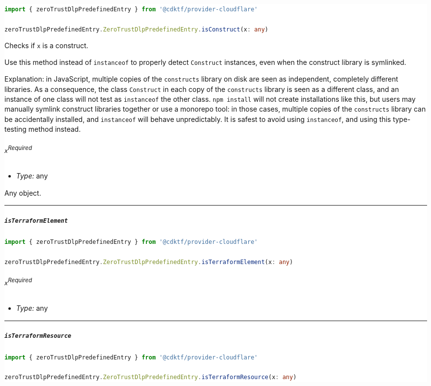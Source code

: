 ```typescript
import { zeroTrustDlpPredefinedEntry } from '@cdktf/provider-cloudflare'

zeroTrustDlpPredefinedEntry.ZeroTrustDlpPredefinedEntry.isConstruct(x: any)
```

Checks if `x` is a construct.

Use this method instead of `instanceof` to properly detect `Construct`
instances, even when the construct library is symlinked.

Explanation: in JavaScript, multiple copies of the `constructs` library on
disk are seen as independent, completely different libraries. As a
consequence, the class `Construct` in each copy of the `constructs` library
is seen as a different class, and an instance of one class will not test as
`instanceof` the other class. `npm install` will not create installations
like this, but users may manually symlink construct libraries together or
use a monorepo tool: in those cases, multiple copies of the `constructs`
library can be accidentally installed, and `instanceof` will behave
unpredictably. It is safest to avoid using `instanceof`, and using
this type-testing method instead.

###### `x`<sup>Required</sup> <a name="x" id="@cdktf/provider-cloudflare.zeroTrustDlpPredefinedEntry.ZeroTrustDlpPredefinedEntry.isConstruct.parameter.x"></a>

- *Type:* any

Any object.

---

##### `isTerraformElement` <a name="isTerraformElement" id="@cdktf/provider-cloudflare.zeroTrustDlpPredefinedEntry.ZeroTrustDlpPredefinedEntry.isTerraformElement"></a>

```typescript
import { zeroTrustDlpPredefinedEntry } from '@cdktf/provider-cloudflare'

zeroTrustDlpPredefinedEntry.ZeroTrustDlpPredefinedEntry.isTerraformElement(x: any)
```

###### `x`<sup>Required</sup> <a name="x" id="@cdktf/provider-cloudflare.zeroTrustDlpPredefinedEntry.ZeroTrustDlpPredefinedEntry.isTerraformElement.parameter.x"></a>

- *Type:* any

---

##### `isTerraformResource` <a name="isTerraformResource" id="@cdktf/provider-cloudflare.zeroTrustDlpPredefinedEntry.ZeroTrustDlpPredefinedEntry.isTerraformResource"></a>

```typescript
import { zeroTrustDlpPredefinedEntry } from '@cdktf/provider-cloudflare'

zeroTrustDlpPredefinedEntry.ZeroTrustDlpPredefinedEntry.isTerraformResource(x: any)
```
